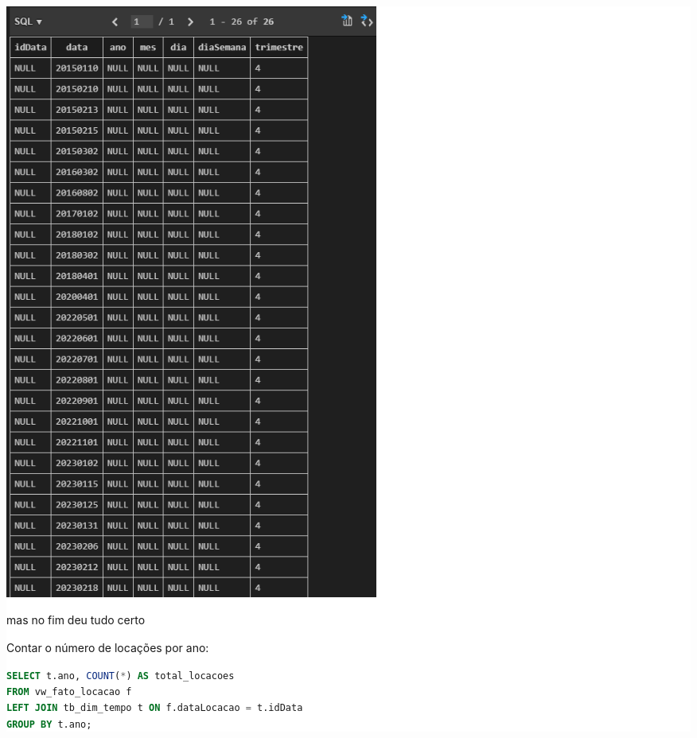 ![Texto alternativo](../evidencias/Img_Desafio/Desafio10.png)

mas no fim deu tudo certo

Contar o número de locações por ano:


```sql
SELECT t.ano, COUNT(*) AS total_locacoes
FROM vw_fato_locacao f
LEFT JOIN tb_dim_tempo t ON f.dataLocacao = t.idData
GROUP BY t.ano;
```
